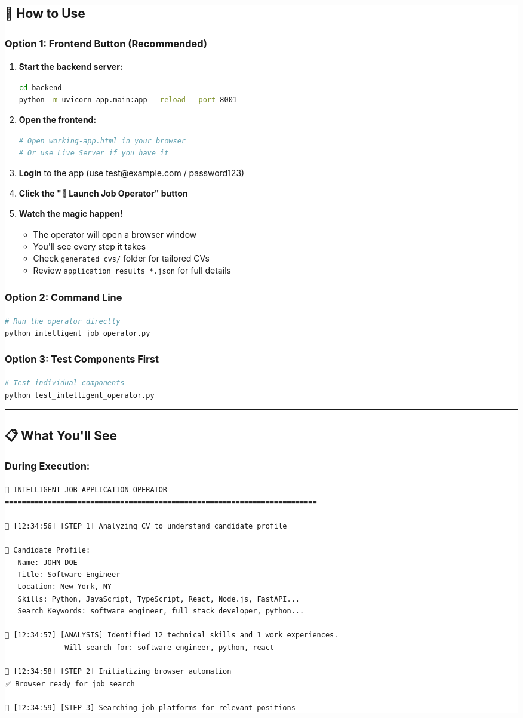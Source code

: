 ## 🚀 How to Use

### Option 1: Frontend Button (Recommended)

1. **Start the backend server:**
   ```bash
   cd backend
   python -m uvicorn app.main:app --reload --port 8001
   ```

2. **Open the frontend:**
   ```bash
   # Open working-app.html in your browser
   # Or use Live Server if you have it
   ```

3. **Login** to the app (use test@example.com / password123)

4. **Click the "🤖 Launch Job Operator" button**

5. **Watch the magic happen!**
   - The operator will open a browser window
   - You'll see every step it takes
   - Check `generated_cvs/` folder for tailored CVs
   - Review `application_results_*.json` for full details

### Option 2: Command Line

```bash
# Run the operator directly
python intelligent_job_operator.py
```

### Option 3: Test Components First

```bash
# Test individual components
python test_intelligent_operator.py
```

---

## 📋 What You'll See

### During Execution:

```
🤖 INTELLIGENT JOB APPLICATION OPERATOR
=========================================================================

💭 [12:34:56] [STEP 1] Analyzing CV to understand candidate profile

👤 Candidate Profile:
   Name: JOHN DOE
   Title: Software Engineer
   Location: New York, NY
   Skills: Python, JavaScript, TypeScript, React, Node.js, FastAPI...
   Search Keywords: software engineer, full stack developer, python...

💭 [12:34:57] [ANALYSIS] Identified 12 technical skills and 1 work experiences.
              Will search for: software engineer, python, react

💭 [12:34:58] [STEP 2] Initializing browser automation
✅ Browser ready for job search

💭 [12:34:59] [STEP 3] Searching job platforms for relevant positions
```